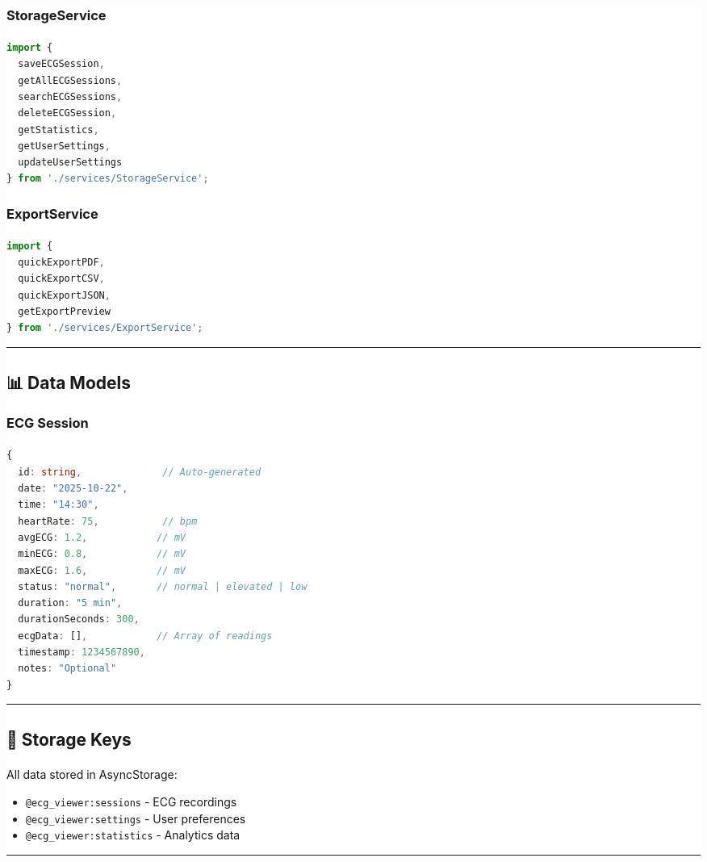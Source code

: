 ### StorageService
```typescript
import { 
  saveECGSession,
  getAllECGSessions,
  searchECGSessions,
  deleteECGSession,
  getStatistics,
  getUserSettings,
  updateUserSettings
} from './services/StorageService';
```

### ExportService
```typescript
import {
  quickExportPDF,
  quickExportCSV,
  quickExportJSON,
  getExportPreview
} from './services/ExportService';
```

---

## 📊 Data Models

### ECG Session
```typescript
{
  id: string,              // Auto-generated
  date: "2025-10-22",
  time: "14:30",
  heartRate: 75,           // bpm
  avgECG: 1.2,            // mV
  minECG: 0.8,            // mV
  maxECG: 1.6,            // mV
  status: "normal",       // normal | elevated | low
  duration: "5 min",
  durationSeconds: 300,
  ecgData: [],            // Array of readings
  timestamp: 1234567890,
  notes: "Optional"
}
```

---

## 💾 Storage Keys

All data stored in AsyncStorage:
- `@ecg_viewer:sessions` - ECG recordings
- `@ecg_viewer:settings` - User preferences
- `@ecg_viewer:statistics` - Analytics data

---